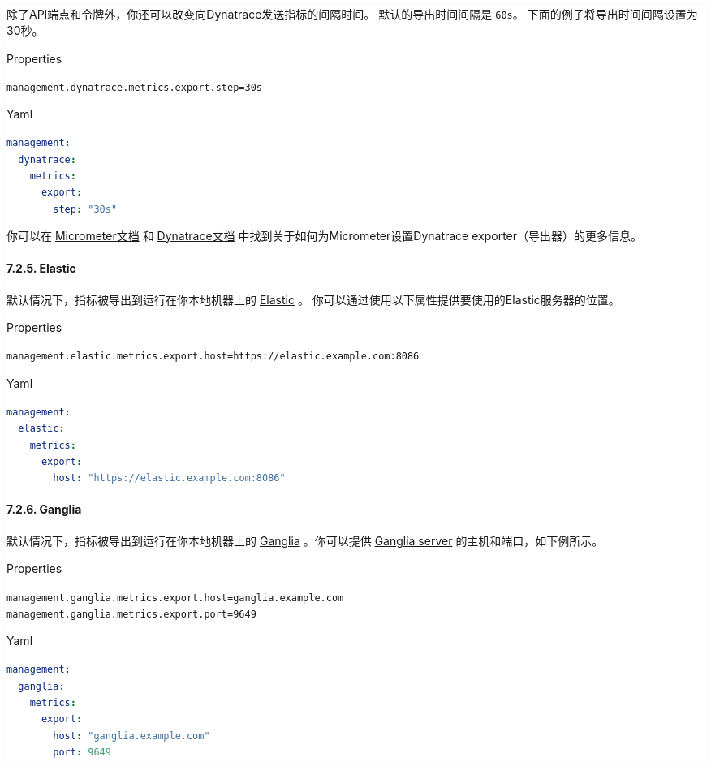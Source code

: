 除了API端点和令牌外，你还可以改变向Dynatrace发送指标的间隔时间。 默认的导出时间间隔是 `60s`。 下面的例子将导出时间间隔设置为30秒。

Properties

```properties
management.dynatrace.metrics.export.step=30s
```

Yaml

```yaml
management:
  dynatrace:
    metrics:
      export:
        step: "30s"
```

你可以在 [Micrometer文档](https://micrometer.io/docs/registry/dynatrace) 和 [Dynatrace文档](https://www.dynatrace.com/support/help/how-to-use-dynatrace/metrics/metric-ingestion/ingestion-methods/micrometer) 中找到关于如何为Micrometer设置Dynatrace exporter（导出器）的更多信息。

#### 7.2.5. Elastic

默认情况下，指标被导出到运行在你本地机器上的 [Elastic](https://micrometer.io/docs/registry/elastic) 。 你可以通过使用以下属性提供要使用的Elastic服务器的位置。

Properties

```properties
management.elastic.metrics.export.host=https://elastic.example.com:8086
```

Yaml

```yaml
management:
  elastic:
    metrics:
      export:
        host: "https://elastic.example.com:8086"
```

#### 7.2.6. Ganglia

默认情况下，指标被导出到运行在你本地机器上的 [Ganglia](https://micrometer.io/docs/registry/ganglia) 。你可以提供 [Ganglia server](http://ganglia.sourceforge.net/) 的主机和端口，如下例所示。

Properties

```properties
management.ganglia.metrics.export.host=ganglia.example.com
management.ganglia.metrics.export.port=9649
```

Yaml

```yaml
management:
  ganglia:
    metrics:
      export:
        host: "ganglia.example.com"
        port: 9649
```
